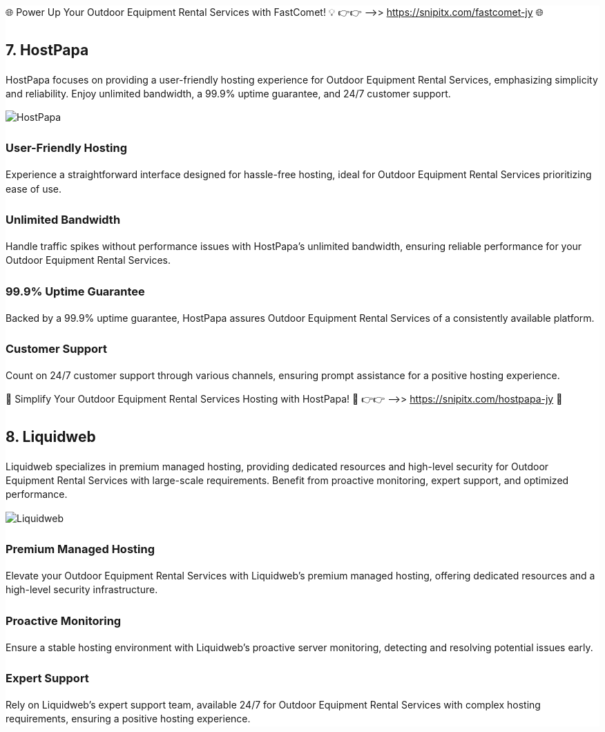 🌐 Power Up Your Outdoor Equipment Rental Services with FastComet! 💡
👉👉 -->> https://snipitx.com/fastcomet-jy 🌐

## 7. HostPapa

HostPapa focuses on providing a user-friendly hosting experience for Outdoor Equipment Rental Services, emphasizing simplicity and reliability. Enjoy unlimited bandwidth, a 99.9% uptime guarantee, and 24/7 customer support.

![HostPapa](https://i.imgur.com/ouDTkvl.jpeg "HostPapa Hosting")

### User-Friendly Hosting
Experience a straightforward interface designed for hassle-free hosting, ideal for Outdoor Equipment Rental Services prioritizing ease of use.

### Unlimited Bandwidth
Handle traffic spikes without performance issues with HostPapa’s unlimited bandwidth, ensuring reliable performance for your Outdoor Equipment Rental Services.

### 99.9% Uptime Guarantee
Backed by a 99.9% uptime guarantee, HostPapa assures Outdoor Equipment Rental Services of a consistently available platform.

### Customer Support
Count on 24/7 customer support through various channels, ensuring prompt assistance for a positive hosting experience.

🌈 Simplify Your Outdoor Equipment Rental Services Hosting with HostPapa! 🚀
👉👉 -->> https://snipitx.com/hostpapa-jy 🚀

## 8. Liquidweb

Liquidweb specializes in premium managed hosting, providing dedicated resources and high-level security for Outdoor Equipment Rental Services with large-scale requirements. Benefit from proactive monitoring, expert support, and optimized performance.

![Liquidweb](https://i.imgur.com/4IvT9SC.jpeg "Liquidweb Hosting")

### Premium Managed Hosting
Elevate your Outdoor Equipment Rental Services with Liquidweb’s premium managed hosting, offering dedicated resources and a high-level security infrastructure.

### Proactive Monitoring
Ensure a stable hosting environment with Liquidweb’s proactive server monitoring, detecting and resolving potential issues early.

### Expert Support
Rely on Liquidweb’s expert support team, available 24/7 for Outdoor Equipment Rental Services with complex hosting requirements, ensuring a positive hosting experience.

